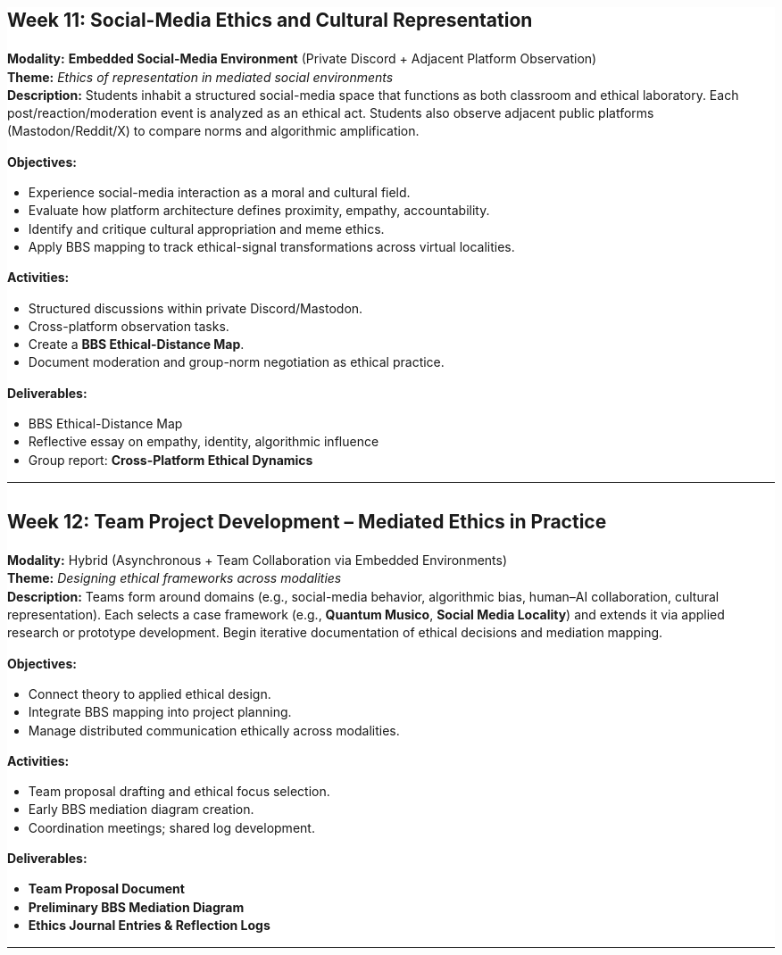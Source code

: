 
## **Week 11: Social-Media Ethics and Cultural Representation**  
**Modality:** **Embedded Social-Media Environment** (Private Discord + Adjacent Platform Observation)  
**Theme:** *Ethics of representation in mediated social environments*  
**Description:** Students inhabit a structured social-media space that functions as both classroom and ethical laboratory. Each post/reaction/moderation event is analyzed as an ethical act. Students also observe adjacent public platforms (Mastodon/Reddit/X) to compare norms and algorithmic amplification.

**Objectives:**  
- Experience social-media interaction as a moral and cultural field.  
- Evaluate how platform architecture defines proximity, empathy, accountability.  
- Identify and critique cultural appropriation and meme ethics.  
- Apply BBS mapping to track ethical-signal transformations across virtual localities.

**Activities:**  
- Structured discussions within private Discord/Mastodon.  
- Cross-platform observation tasks.  
- Create a **BBS Ethical-Distance Map**.  
- Document moderation and group-norm negotiation as ethical practice.

**Deliverables:**  
- BBS Ethical-Distance Map  
- Reflective essay on empathy, identity, algorithmic influence  
- Group report: **Cross-Platform Ethical Dynamics**

---

## **Week 12: Team Project Development – Mediated Ethics in Practice**  
**Modality:** Hybrid (Asynchronous + Team Collaboration via Embedded Environments)  
**Theme:** *Designing ethical frameworks across modalities*  
**Description:** Teams form around domains (e.g., social-media behavior, algorithmic bias, human–AI collaboration, cultural representation). Each selects a case framework (e.g., **Quantum Musico**, **Social Media Locality**) and extends it via applied research or prototype development. Begin iterative documentation of ethical decisions and mediation mapping.

**Objectives:**  
- Connect theory to applied ethical design.  
- Integrate BBS mapping into project planning.  
- Manage distributed communication ethically across modalities.

**Activities:**  
- Team proposal drafting and ethical focus selection.  
- Early BBS mediation diagram creation.  
- Coordination meetings; shared log development.

**Deliverables:**  
- **Team Proposal Document**  
- **Preliminary BBS Mediation Diagram**  
- **Ethics Journal Entries & Reflection Logs**

---